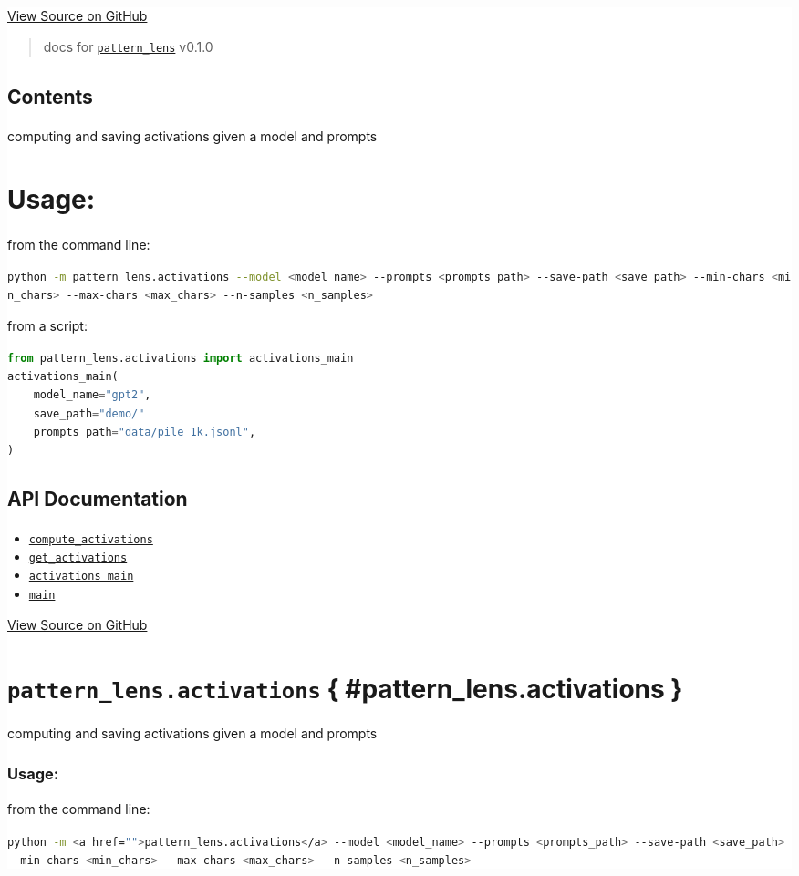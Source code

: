 
[View Source on GitHub](https://github.com/mivanit/pattern-lens/blob/0.1.0/__init__.py#L0-L2)





> docs for [`pattern_lens`](https://github.com/mivanit/pattern-lens) v0.1.0


## Contents
computing and saving activations given a model and prompts


# Usage:

from the command line:

```bash
python -m pattern_lens.activations --model <model_name> --prompts <prompts_path> --save-path <save_path> --min-chars <min_chars> --max-chars <max_chars> --n-samples <n_samples>
```

from a script:

```python
from pattern_lens.activations import activations_main
activations_main(
    model_name="gpt2",
    save_path="demo/"
    prompts_path="data/pile_1k.jsonl",
)
```


## API Documentation

 - [`compute_activations`](#compute_activations)
 - [`get_activations`](#get_activations)
 - [`activations_main`](#activations_main)
 - [`main`](#main)




[View Source on GitHub](https://github.com/mivanit/pattern-lens/blob/0.1.0/activations.py)

# `pattern_lens.activations` { #pattern_lens.activations }

computing and saving activations given a model and prompts


### Usage:

from the command line:

```bash
python -m <a href="">pattern_lens.activations</a> --model <model_name> --prompts <prompts_path> --save-path <save_path> --min-chars <min_chars> --max-chars <max_chars> --n-samples <n_samples>
```
